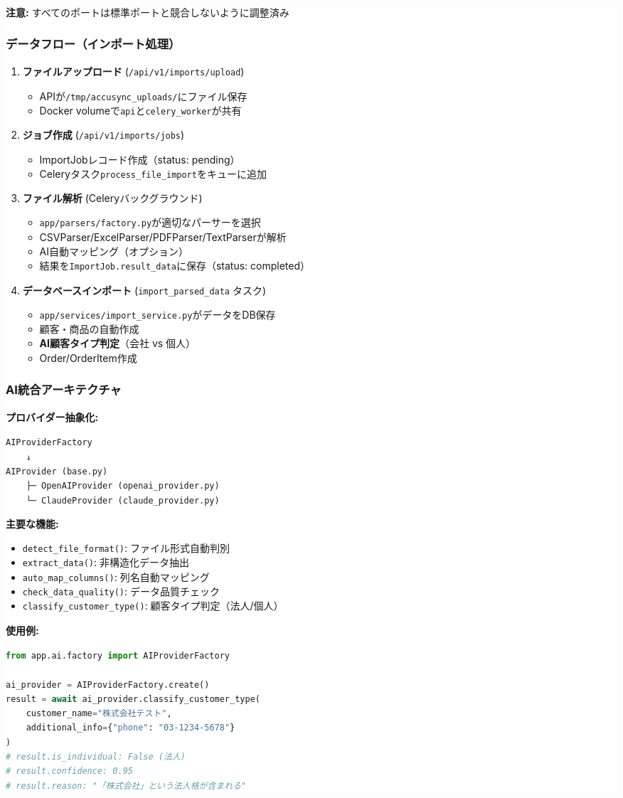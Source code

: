 **注意:** すべてのポートは標準ポートと競合しないように調整済み

### データフロー（インポート処理）

1. **ファイルアップロード** (`/api/v1/imports/upload`)
   - APIが`/tmp/accusync_uploads/`にファイル保存
   - Docker volumeで`api`と`celery_worker`が共有

2. **ジョブ作成** (`/api/v1/imports/jobs`)
   - ImportJobレコード作成（status: pending）
   - Celeryタスク`process_file_import`をキューに追加

3. **ファイル解析** (Celeryバックグラウンド)
   - `app/parsers/factory.py`が適切なパーサーを選択
   - CSVParser/ExcelParser/PDFParser/TextParserが解析
   - AI自動マッピング（オプション）
   - 結果を`ImportJob.result_data`に保存（status: completed）

4. **データベースインポート** (`import_parsed_data` タスク)
   - `app/services/import_service.py`がデータをDB保存
   - 顧客・商品の自動作成
   - **AI顧客タイプ判定**（会社 vs 個人）
   - Order/OrderItem作成

### AI統合アーキテクチャ

**プロバイダー抽象化:**
```
AIProviderFactory
    ↓
AIProvider (base.py)
    ├─ OpenAIProvider (openai_provider.py)
    └─ ClaudeProvider (claude_provider.py)
```

**主要な機能:**
- `detect_file_format()`: ファイル形式自動判別
- `extract_data()`: 非構造化データ抽出
- `auto_map_columns()`: 列名自動マッピング
- `check_data_quality()`: データ品質チェック
- `classify_customer_type()`: 顧客タイプ判定（法人/個人）

**使用例:**
```python
from app.ai.factory import AIProviderFactory

ai_provider = AIProviderFactory.create()
result = await ai_provider.classify_customer_type(
    customer_name="株式会社テスト",
    additional_info={"phone": "03-1234-5678"}
)
# result.is_individual: False (法人)
# result.confidence: 0.95
# result.reason: "「株式会社」という法人格が含まれる"
```
